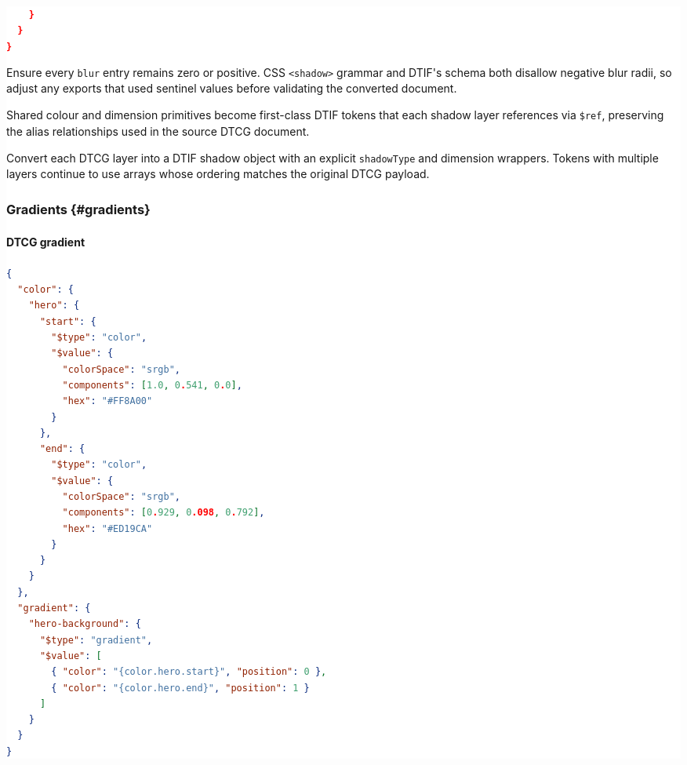 ```json
    }
  }
}
```

Ensure every `blur` entry remains zero or positive. CSS `<shadow>` grammar and
DTIF's schema both disallow negative blur radii, so adjust any exports that used
sentinel values before validating the converted document.

Shared colour and dimension primitives become first-class DTIF tokens that
each shadow layer references via `$ref`, preserving the alias relationships
used in the source DTCG document.

Convert each DTCG layer into a DTIF shadow object with an explicit `shadowType` and
dimension wrappers. Tokens with multiple layers continue to use arrays whose ordering
matches the original DTCG payload.

### Gradients {#gradients}

#### DTCG gradient

```json
{
  "color": {
    "hero": {
      "start": {
        "$type": "color",
        "$value": {
          "colorSpace": "srgb",
          "components": [1.0, 0.541, 0.0],
          "hex": "#FF8A00"
        }
      },
      "end": {
        "$type": "color",
        "$value": {
          "colorSpace": "srgb",
          "components": [0.929, 0.098, 0.792],
          "hex": "#ED19CA"
        }
      }
    }
  },
  "gradient": {
    "hero-background": {
      "$type": "gradient",
      "$value": [
        { "color": "{color.hero.start}", "position": 0 },
        { "color": "{color.hero.end}", "position": 1 }
      ]
    }
  }
}
```
